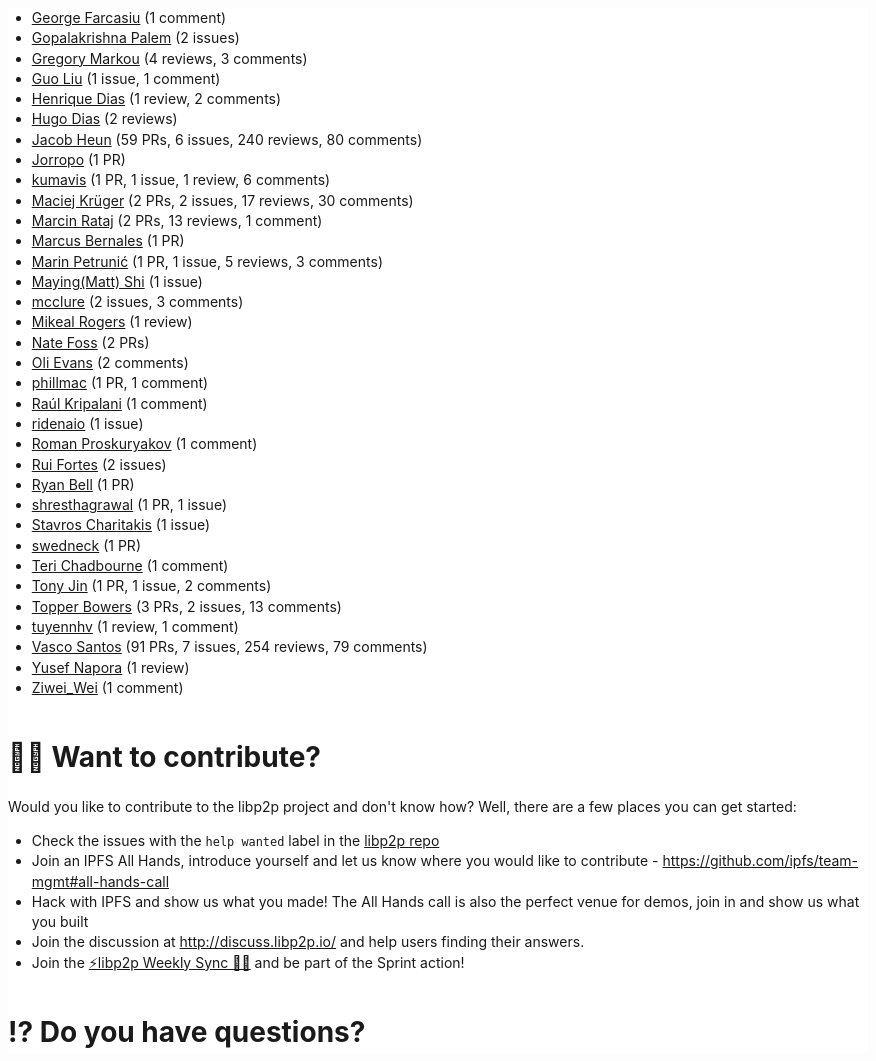 - [George Farcasiu](https://github.com/georgeaf99) (1 comment)
- [Gopalakrishna Palem](https://github.com/KrishnaPG) (2 issues)
- [Gregory Markou](https://github.com/GregTheGreek) (4 reviews, 3 comments)
- [Guo Liu](https://github.com/guoliu) (1 issue, 1 comment)
- [Henrique Dias](https://github.com/hacdias) (1 review, 2 comments)
- [Hugo Dias](https://github.com/hugomrdias) (2 reviews)
- [Jacob Heun](https://github.com/jacobheun) (59 PRs, 6 issues, 240 reviews, 80 comments)
- [Jorropo](https://github.com/Jorropo) (1 PR)
- [kumavis](https://github.com/kumavis) (1 PR, 1 issue, 1 review, 6 comments)
- [Maciej Krüger](https://github.com/mkg20001) (2 PRs, 2 issues, 17 reviews, 30 comments)
- [Marcin Rataj](https://github.com/lidel) (2 PRs, 13 reviews, 1 comment)
- [Marcus Bernales](https://github.com/mboperator) (1 PR)
- [Marin Petrunić](https://github.com/mpetrunic) (1 PR, 1 issue, 5 reviews, 3 comments)
- [Maying(Matt) Shi](https://github.com/chinesebug) (1 issue)
- [mcclure](https://github.com/mcclure) (2 issues, 3 comments)
- [Mikeal Rogers](https://github.com/mikeal) (1 review)
- [Nate Foss](https://github.com/npfoss) (2 PRs)
- [Oli Evans](https://github.com/olizilla) (2 comments)
- [phillmac](https://github.com/phillmac) (1 PR, 1 comment)
- [Raúl Kripalani](https://github.com/raulk) (1 comment)
- [ridenaio](https://github.com/ridenaio) (1 issue)
- [Roman Proskuryakov](https://github.com/kpp) (1 comment)
- [Rui Fortes](https://github.com/ruifortes) (2 issues)
- [Ryan Bell](https://github.com/iRyanBell) (1 PR)
- [shresthagrawal](https://github.com/shresthagrawal) (1 PR, 1 issue)
- [Stavros Charitakis](https://github.com/sce9sc) (1 issue)
- [swedneck](https://github.com/swedneck) (1 PR)
- [Teri Chadbourne](https://github.com/terichadbourne) (1 comment)
- [Tony Jin](https://github.com/nijynot) (1 PR, 1 issue, 2 comments)
- [Topper Bowers](https://github.com/tobowers) (3 PRs, 2 issues, 13 comments)
- [tuyennhv](https://github.com/tuyennhv) (1 review, 1 comment)
- [Vasco Santos](https://github.com/vasco-santos) (91 PRs, 7 issues, 254 reviews, 79 comments)
- [Yusef Napora](https://github.com/yusefnapora) (1 review)
- [Ziwei_Wei](https://github.com/Ziwei-Wei) (1 comment)

# 🙌🏽 Want to contribute?

Would you like to contribute to the libp2p project and don't know how? Well, there are a few places you can get started:

- Check the issues with the `help wanted` label in the [libp2p repo](https://github.com/libp2p/js-libp2p/issues?q=is%3Aopen+is%3Aissue+label%3A%22help+wanted%22)
- Join an IPFS All Hands, introduce yourself and let us know where you would like to contribute - https://github.com/ipfs/team-mgmt#all-hands-call
- Hack with IPFS and show us what you made! The All Hands call is also the perfect venue for demos, join in and show us what you built
- Join the discussion at http://discuss.libp2p.io/ and help users finding their answers.
- Join the [⚡️libp2p Weekly Sync 🙌🏽](https://github.com/libp2p/team-mgmt/issues/16) and be part of the Sprint action!

# ⁉️ Do you have questions?
